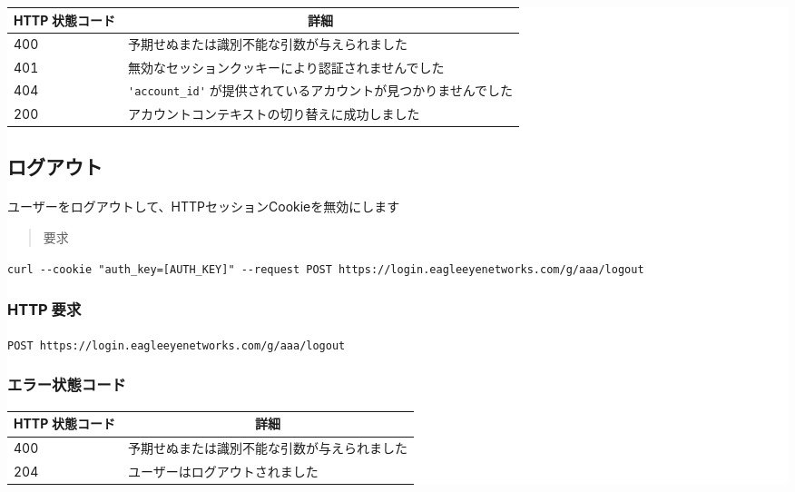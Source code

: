 HTTP 状態コード    | 詳細
---------------- | -----------
400	| 予期せぬまたは識別不能な引数が与えられました
401	| 無効なセッションクッキーにより認証されませんでした
404	| `'account_id'` が提供されているアカウントが見つかりませんでした
200	| アカウントコンテキストの切り替えに成功しました


## ログアウト


ユーザーをログアウトして、HTTPセッションCookieを無効にします

> 要求

```shell
curl --cookie "auth_key=[AUTH_KEY]" --request POST https://login.eagleeyenetworks.com/g/aaa/logout
```

### HTTP 要求

`POST https://login.eagleeyenetworks.com/g/aaa/logout`

### エラー状態コード

HTTP 状態コード     | 詳細
---------------- | -----------
400	| 予期せぬまたは識別不能な引数が与えられました
204	| ユーザーはログアウトされました
